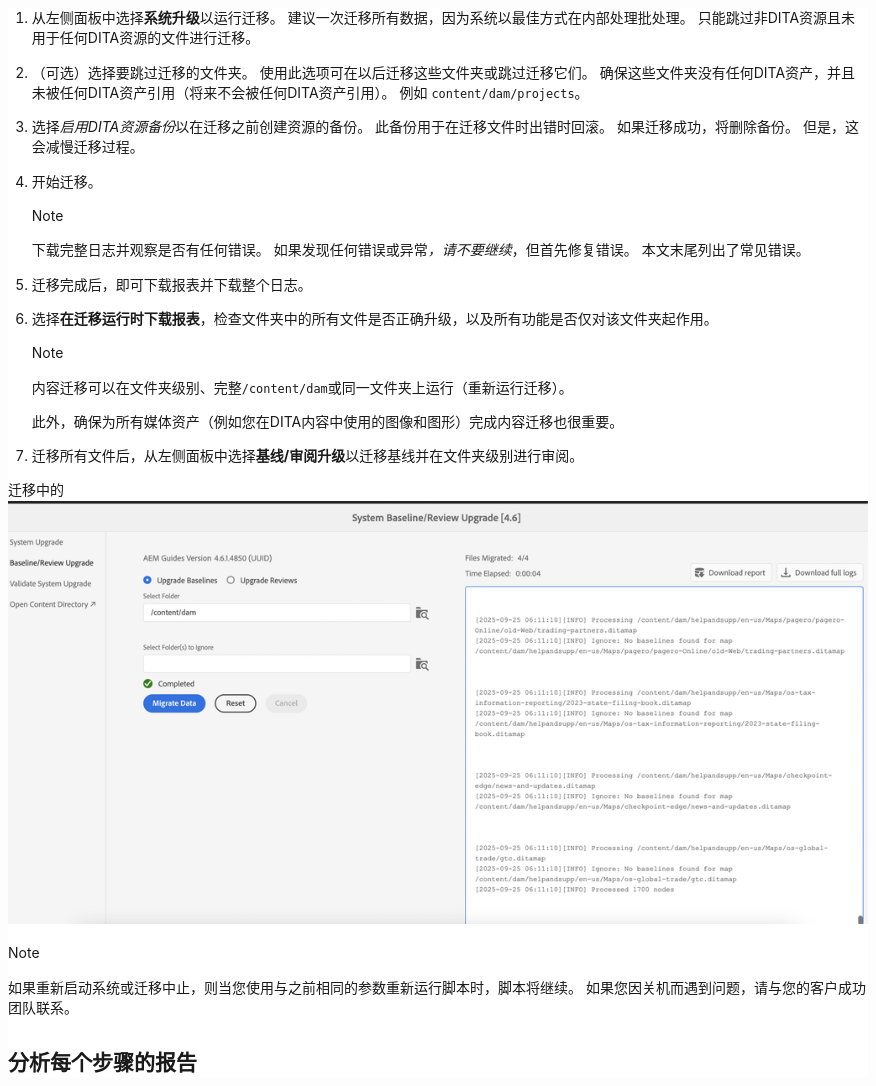 
1. 从左侧面板中选择&#x200B;**系统升级**&#x200B;以运行迁移。 建议一次迁移所有数据，因为系统以最佳方式在内部处理批处理。 只能跳过非DITA资源且未用于任何DITA资源的文件进行迁移。

1. （可选）选择要跳过迁移的文件夹。 使用此选项可在以后迁移这些文件夹或跳过迁移它们。 确保这些文件夹没有任何DITA资产，并且未被任何DITA资产引用（将来不会被任何DITA资产引用）。 例如 `content/dam/projects`。

1. 选择&#x200B;*启用DITA资源备份*&#x200B;以在迁移之前创建资源的备份。 此备份用于在迁移文件时出错时回滚。 如果迁移成功，将删除备份。 但是，这会减慢迁移过程。

1. 开始迁移。
   >[!NOTE]
   >
   > 下载完整日志并观察是否有任何错误。 如果发现任何错误或异常&#x200B;*，请不要继续*，但首先修复错误。 本文末尾列出了常见错误。

1. 迁移完成后，即可下载报表并下载整个日志。

1. 选择&#x200B;**在迁移运行时下载报表**，检查文件夹中的所有文件是否正确升级，以及所有功能是否仅对该文件夹起作用。


   >[!NOTE]
   >
   > 内容迁移可以在文件夹级别、完整`/content/dam`或同一文件夹上运行（重新运行迁移）。

   此外，确保为所有媒体资产（例如您在DITA内容中使用的图像和图形）完成内容迁移也很重要。

1. 迁移所有文件后，从左侧面板中选择&#x200B;**基线/审阅升级**&#x200B;以迁移基线并在文件夹级别进行审阅。

迁移中的![基线和审核选项卡](assets/migration-baseline-review-upgrade-4-6-0.png)

>[!NOTE]
>
>如果重新启动系统或迁移中止，则当您使用与之前相同的参数重新运行脚本时，脚本将继续。 如果您因关机而遇到问题，请与您的客户成功团队联系。

## 分析每个步骤的报告
